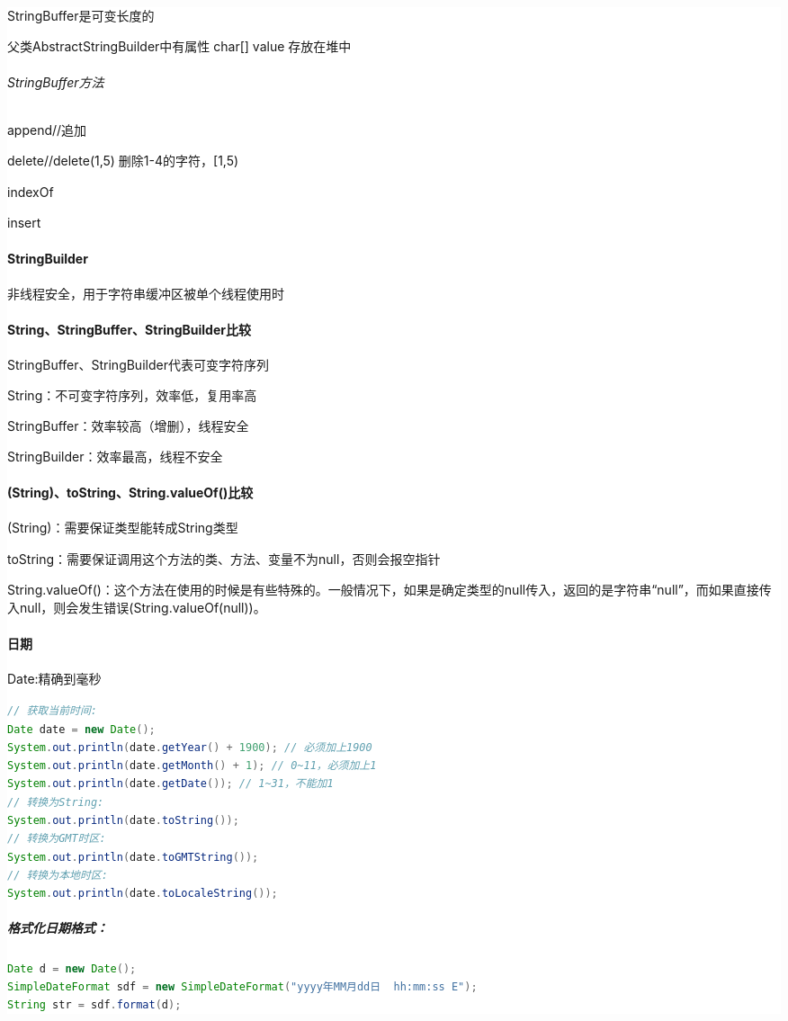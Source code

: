 StringBuffer是可变长度的

父类AbstractStringBuilder中有属性 char[] value  存放在堆中

###### StringBuffer方法

append//追加

delete//delete(1,5)   删除1-4的字符，[1,5)

indexOf

insert

#### StringBuilder

非线程安全，用于字符串缓冲区被单个线程使用时

#### String、StringBuffer、StringBuilder比较

StringBuffer、StringBuilder代表可变字符序列

String：不可变字符序列，效率低，复用率高

StringBuffer：效率较高（增删），线程安全

StringBuilder：效率最高，线程不安全

#### (String)、toString、String.valueOf()比较

(String)：需要保证类型能转成String类型

toString：需要保证调用这个方法的类、方法、变量不为null，否则会报空指针

String.valueOf()：这个方法在使用的时候是有些特殊的。⼀般情况下，如果是确定类型的null传入，返回的是字符串“null”，而如果直接传入null，则会发生错误(String.valueOf(null))。

#### 日期

Date:精确到毫秒

```java
// 获取当前时间:
Date date = new Date();
System.out.println(date.getYear() + 1900); // 必须加上1900
System.out.println(date.getMonth() + 1); // 0~11，必须加上1
System.out.println(date.getDate()); // 1~31，不能加1
// 转换为String:
System.out.println(date.toString());
// 转换为GMT时区:
System.out.println(date.toGMTString());
// 转换为本地时区:
System.out.println(date.toLocaleString());
```

##### 格式化日期格式：

```java
Date d = new Date();
SimpleDateFormat sdf = new SimpleDateFormat("yyyy年MM月dd日  hh:mm:ss E");
String str = sdf.format(d);
```
